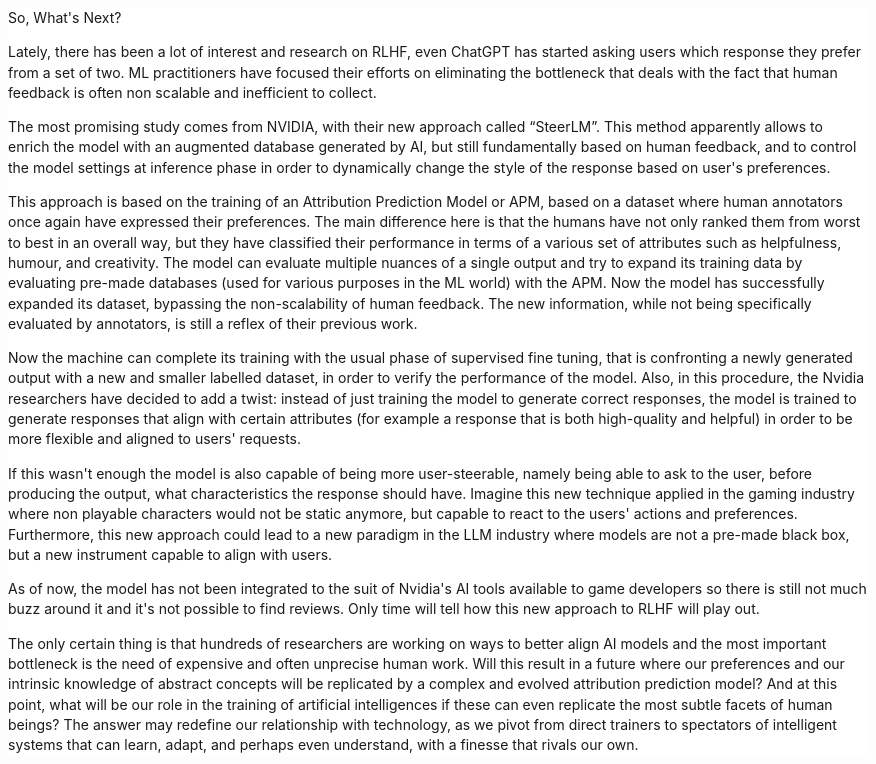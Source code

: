 So, What's Next?

Lately, there has been a lot of interest and research on RLHF, even ChatGPT has started asking users which response they prefer from a set of two.
ML practitioners have focused their efforts on eliminating the bottleneck that deals with the fact that human feedback is often non scalable and
inefficient to collect.

The most promising study comes from NVIDIA, with their new approach called “SteerLM”. This method apparently allows to enrich the model with an
augmented database generated by AI, but still fundamentally based on human feedback, and to control the model settings at inference phase in order
to dynamically change the style of the response based on user's preferences.

This approach is based on the training of an Attribution Prediction Model or APM, based on a dataset where human annotators once again have
expressed their preferences. The main difference here is that the humans have not only ranked them from worst to best in an overall way, but
they have classified their performance in terms of a various set of attributes such as helpfulness, humour, and creativity. The model can evaluate
multiple nuances of a single output and try to expand its training data by evaluating pre-made databases (used for various purposes in the ML world)
with the APM. Now the model has successfully expanded its dataset, bypassing the non-scalability of human feedback. The new information, while not being
specifically evaluated by annotators, is still a reflex of their previous work.

Now the machine can complete its training with the usual phase of supervised fine tuning, that is confronting a newly generated output with a new
and smaller labelled dataset, in order to verify the performance of the model. Also, in this procedure, the Nvidia researchers have decided to add
a twist: instead of just training the model to generate correct responses, the model is trained to generate responses that align with certain attributes
(for example a response that is both high-quality and helpful) in order to be more flexible and aligned to users' requests.

If this wasn't enough the model is also capable of being more user-steerable, namely being able to ask to the user, before producing the output,
what characteristics the response should have. Imagine this new technique applied in the gaming industry where non playable characters would not be
static anymore, but capable to react to the users' actions and preferences. Furthermore, this new approach could lead to a new paradigm in the LLM
industry where models are not a pre-made black box, but a new instrument capable to align with users.

As of now, the model has not been integrated to the suit of Nvidia's AI tools available to game developers so there is still not much buzz around it
and it's not possible to find reviews. Only time will tell how this new approach to RLHF will play out.

The only certain thing is that hundreds of researchers are working on ways to better align AI models and the most important bottleneck is the
need of expensive and often unprecise human work. Will this result in a future where our preferences and our intrinsic knowledge of abstract
concepts will be replicated by a complex and evolved attribution prediction model? And at this point, what will be our role in the training of
artificial intelligences if these can even replicate the most subtle facets of human beings? The answer may redefine our relationship with technology,
as we pivot from direct trainers to spectators of intelligent systems that can learn, adapt, and perhaps even understand, with a finesse that rivals our own.